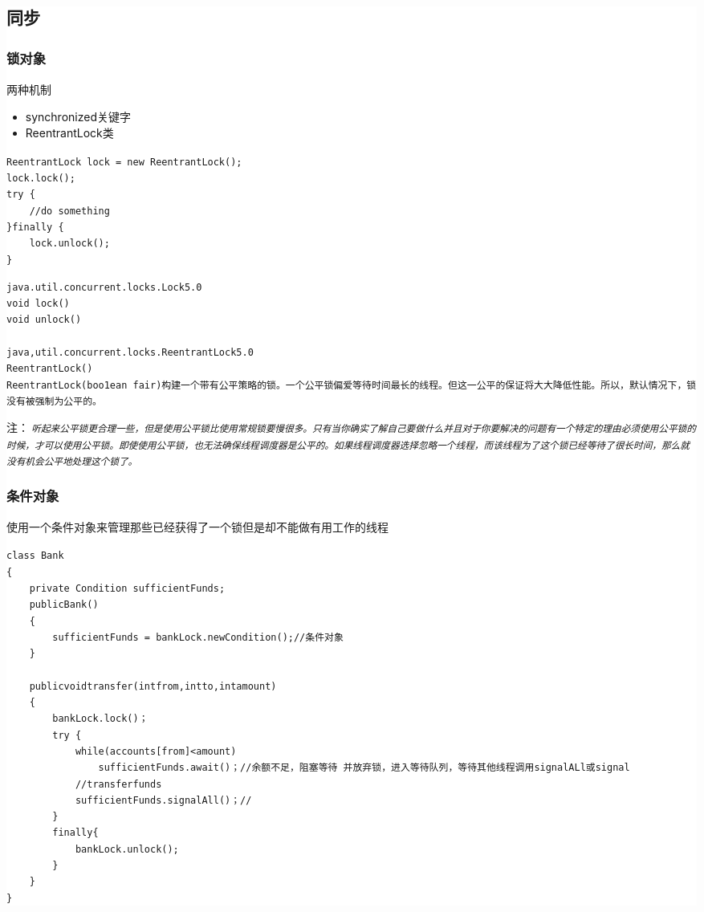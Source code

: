 ## 同步

### 锁对象
两种机制
- synchronized关键字
- ReentrantLock类
```
ReentrantLock lock = new ReentrantLock();
lock.lock();
try {
    //do something
}finally {
    lock.unlock();
}
```

```
java.util.concurrent.locks.Lock5.0
void lock()
void unlock()

java,util.concurrent.locks.ReentrantLock5.0
ReentrantLock()
ReentrantLock(boo1ean fair)构建一个带有公平策略的锁。一个公平锁偏爱等待时间最长的线程。但这一公平的保证将大大降低性能。所以，默认情况下，锁没有被强制为公平的。
```
注：<small>
*听起来公平锁更合理一些，但是使用公平锁比使用常规锁要慢很多。只有当你确实了解自己要做什么并且对于你要解决的问题有一个特定的理由必须使用公平锁的时候，才可以使用公平锁。即使使用公平锁，也无法确保线程调度器是公平的。如果线程调度器选择忽略一个线程，而该线程为了这个锁已经等待了很长时间，那么就没有机会公平地处理这个锁了。*</small>

### 条件对象
使用一个条件对象来管理那些已经获得了一个锁但是却不能做有用工作的线程
```
class Bank
{
    private Condition sufficientFunds;
    publicBank()
    {
        sufficientFunds = bankLock.newCondition();//条件对象
    }

    publicvoidtransfer(intfrom,intto,intamount)
    {
        bankLock.lock()；
        try {
            while(accounts[from]<amount)
                sufficientFunds.await()；//余额不足，阻塞等待 并放弃锁，进入等待队列，等待其他线程调用signalALl或signal
            //transferfunds 
            sufficientFunds.signalAll()；//
        }
        finally{
            bankLock.unlock();
        }
    }
}
```
